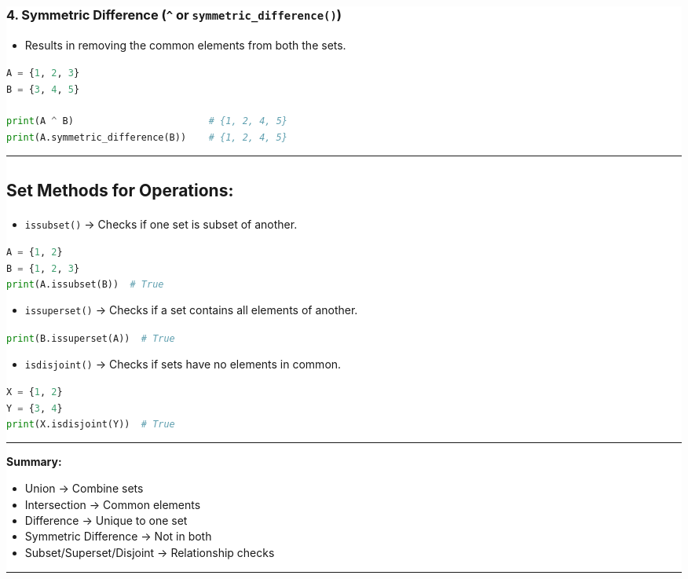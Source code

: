 
### 4. **Symmetric Difference (`^` or `symmetric_difference()`)**

- Results in removing the common elements from both the sets.

```python
A = {1, 2, 3}
B = {3, 4, 5}

print(A ^ B)                        # {1, 2, 4, 5}
print(A.symmetric_difference(B))    # {1, 2, 4, 5}
```

---

## Set Methods for Operations:

* `issubset()` → Checks if one set is subset of another.

```python
A = {1, 2}
B = {1, 2, 3}
print(A.issubset(B))  # True
```

* `issuperset()` → Checks if a set contains all elements of another.

```python
print(B.issuperset(A))  # True
```

* `isdisjoint()` → Checks if sets have no elements in common.

```python
X = {1, 2}
Y = {3, 4}
print(X.isdisjoint(Y))  # True
```

---

**Summary:**

* Union → Combine sets
* Intersection → Common elements
* Difference → Unique to one set
* Symmetric Difference → Not in both
* Subset/Superset/Disjoint → Relationship checks

---
